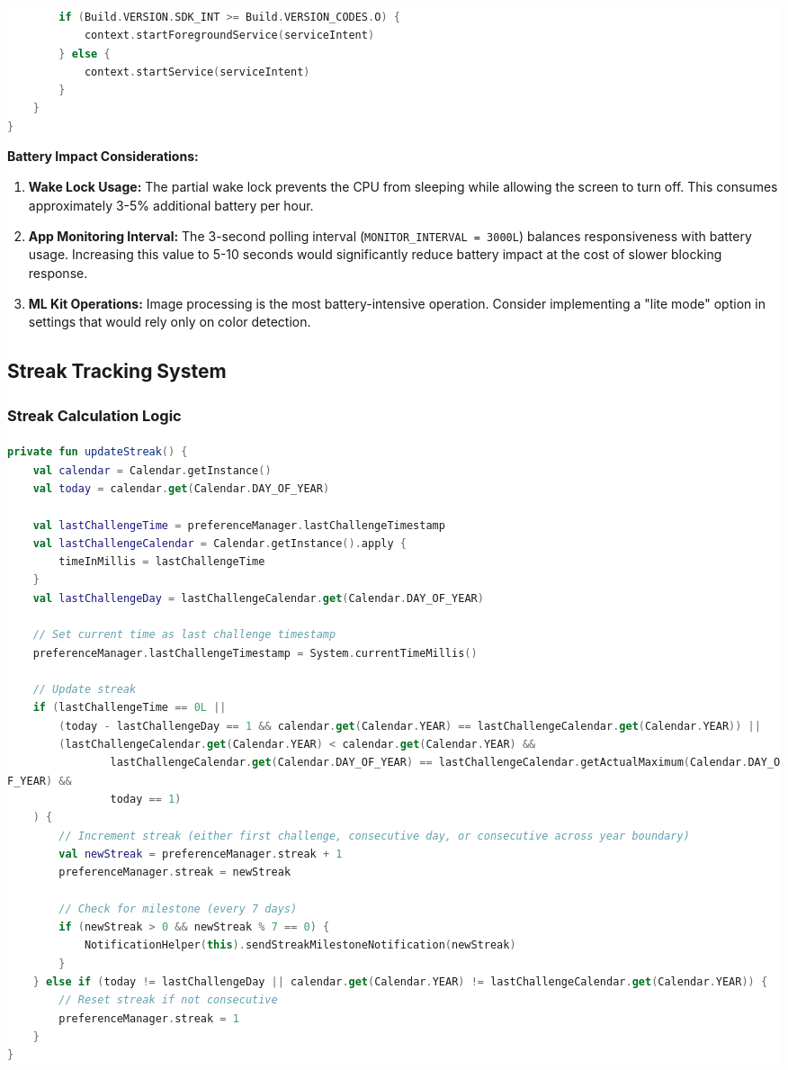 ```kotlin
        if (Build.VERSION.SDK_INT >= Build.VERSION_CODES.O) {
            context.startForegroundService(serviceIntent)
        } else {
            context.startService(serviceIntent)
        }
    }
}
```

**Battery Impact Considerations:**

1. **Wake Lock Usage:** The partial wake lock prevents the CPU from sleeping while allowing the screen to turn off. This consumes approximately 3-5% additional battery per hour.

2. **App Monitoring Interval:** The 3-second polling interval (`MONITOR_INTERVAL = 3000L`) balances responsiveness with battery usage. Increasing this value to 5-10 seconds would significantly reduce battery impact at the cost of slower blocking response.

3. **ML Kit Operations:** Image processing is the most battery-intensive operation. Consider implementing a "lite mode" option in settings that would rely only on color detection.

## Streak Tracking System

### Streak Calculation Logic

```kotlin
private fun updateStreak() {
    val calendar = Calendar.getInstance()
    val today = calendar.get(Calendar.DAY_OF_YEAR)
    
    val lastChallengeTime = preferenceManager.lastChallengeTimestamp
    val lastChallengeCalendar = Calendar.getInstance().apply {
        timeInMillis = lastChallengeTime
    }
    val lastChallengeDay = lastChallengeCalendar.get(Calendar.DAY_OF_YEAR)
    
    // Set current time as last challenge timestamp
    preferenceManager.lastChallengeTimestamp = System.currentTimeMillis()
    
    // Update streak
    if (lastChallengeTime == 0L ||
        (today - lastChallengeDay == 1 && calendar.get(Calendar.YEAR) == lastChallengeCalendar.get(Calendar.YEAR)) ||
        (lastChallengeCalendar.get(Calendar.YEAR) < calendar.get(Calendar.YEAR) &&
                lastChallengeCalendar.get(Calendar.DAY_OF_YEAR) == lastChallengeCalendar.getActualMaximum(Calendar.DAY_OF_YEAR) &&
                today == 1)
    ) {
        // Increment streak (either first challenge, consecutive day, or consecutive across year boundary)
        val newStreak = preferenceManager.streak + 1
        preferenceManager.streak = newStreak
        
        // Check for milestone (every 7 days)
        if (newStreak > 0 && newStreak % 7 == 0) {
            NotificationHelper(this).sendStreakMilestoneNotification(newStreak)
        }
    } else if (today != lastChallengeDay || calendar.get(Calendar.YEAR) != lastChallengeCalendar.get(Calendar.YEAR)) {
        // Reset streak if not consecutive
        preferenceManager.streak = 1
    }
}
```
